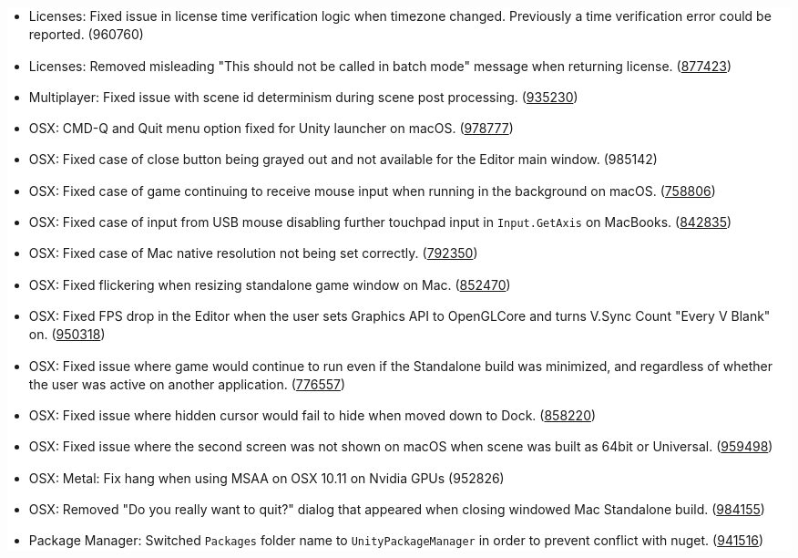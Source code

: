 *   Licenses: Fixed issue in license time verification logic when timezone changed. Previously a time verification error could be reported. (960760)
    
*   Licenses: Removed misleading "This should not be called in batch mode" message when returning license. ([877423](https://issuetracker.unity3d.com/issues/after-returning-licence-in-batch-mode-log-shows-a-message-with-this-should-not-be-called-in-batch-mode))
    
*   Multiplayer: Fixed issue with scene id determinism during scene post processing. ([935230](https://issuetracker.unity3d.com/issues/unet-indexoutofrangeexception-is-thrown-after-restarting-editor-and-reconnecting-to-the-server))
    
*   OSX: CMD-Q and Quit menu option fixed for Unity launcher on macOS. ([978777](https://issuetracker.unity3d.com/issues/cmd-q-quit-doesnt-work-for-macos-launch-window))
    
*   OSX: Fixed case of close button being grayed out and not available for the Editor main window. (985142)
    
*   OSX: Fixed case of game continuing to receive mouse input when running in the background on macOS. ([758806](https://issuetracker.unity3d.com/issues/osx-build-run-in-background-is-ignored-in-the-build-when-running-an-unet-instance))
    
*   OSX: Fixed case of input from USB mouse disabling further touchpad input in `Input.GetAxis` on MacBooks. ([842835](https://issuetracker.unity3d.com/issues/macos-input-from-usb-mouse-disables-further-touchpad-input-in-input-dot-getaxis-on-macbooks))
    
*   OSX: Fixed case of Mac native resolution not being set correctly. ([792350](https://issuetracker.unity3d.com/issues/mac-native-resolution-is-not-set-correctly-resolution-values-are-lower-than-they-should-be))
    
*   OSX: Fixed flickering when resizing standalone game window on Mac. ([852470](https://issuetracker.unity3d.com/issues/osx-flickering-when-resizing-standalone-game-window))
    
*   OSX: Fixed FPS drop in the Editor when the user sets Graphics API to OpenGLCore and turns V.Sync Count "Every V Blank" on. ([950318](https://issuetracker.unity3d.com/issues/mac-fps-drop-then-the-user-sets-graphics-api-to-openglcore-and-turns-v-sinc-count-every-v-blank-on-only-with-editor))
    
*   OSX: Fixed issue where game would continue to run even if the Standalone build was minimized, and regardless of whether the user was active on another application. ([776557](https://issuetracker.unity3d.com/issues/game-is-always-running-in-background-if-standalone-build-was-minimized-but-user-didnt-work-with-some-other-application-after))
    
*   OSX: Fixed issue where hidden cursor would fail to hide when moved down to Dock. ([858220](https://issuetracker.unity3d.com/issues/macos-hidden-cursor-doesnt-hide-when-moved-down-to-dock))
    
*   OSX: Fixed issue where the second screen was not shown on macOS when scene was built as 64bit or Universal. ([959498](https://issuetracker.unity3d.com/issues/osx-multidisplay-2nd-screen-is-not-shown-when-scene-is-built-as-64bit-or-universal))
    
*   OSX: Metal: Fix hang when using MSAA on OSX 10.11 on Nvidia GPUs (952826)
    
*   OSX: Removed "Do you really want to quit?" dialog that appeared when closing windowed Mac Standalone build. ([984155](https://issuetracker.unity3d.com/issues/osx-do-you-really-want-to-quit-dialog-appears-when-closing-windowed-macos-build))
    
*   Package Manager: Switched `Packages` folder name to `UnityPackageManager` in order to prevent conflict with nuget. ([941516](https://issuetracker.unity3d.com/issues/packages-folder-scanned-by-editor-causing-compilation-errors))
    